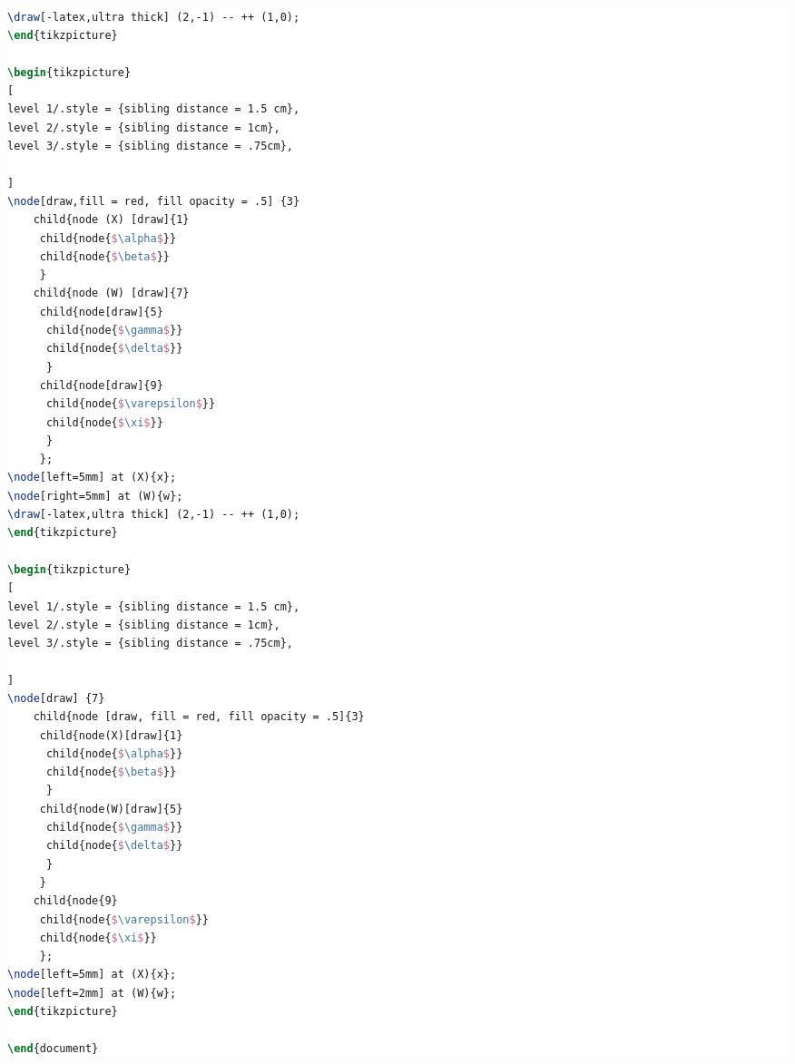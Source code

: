 ```tikz
\draw[-latex,ultra thick] (2,-1) -- ++ (1,0);
\end{tikzpicture}

\begin{tikzpicture}
[
level 1/.style = {sibling distance = 1.5 cm},
level 2/.style = {sibling distance = 1cm},
level 3/.style = {sibling distance = .75cm},

]
\node[draw,fill = red, fill opacity = .5] {3}
	child{node (X) [draw]{1}
	 child{node{$\alpha$}}
	 child{node{$\beta$}}
	 }
	child{node (W) [draw]{7}
	 child{node[draw]{5}
	  child{node{$\gamma$}}
	  child{node{$\delta$}}
	  }
	 child{node[draw]{9}
	  child{node{$\varepsilon$}}
	  child{node{$\xi$}}
	  }
	 };
\node[left=5mm] at (X){x};
\node[right=5mm] at (W){w};
\draw[-latex,ultra thick] (2,-1) -- ++ (1,0);
\end{tikzpicture}

\begin{tikzpicture}
[
level 1/.style = {sibling distance = 1.5 cm},
level 2/.style = {sibling distance = 1cm},
level 3/.style = {sibling distance = .75cm},

]
\node[draw] {7}
	child{node [draw, fill = red, fill opacity = .5]{3}
	 child{node(X)[draw]{1}
	  child{node{$\alpha$}}
	  child{node{$\beta$}}
	  }
	 child{node(W)[draw]{5}
	  child{node{$\gamma$}}
	  child{node{$\delta$}}
	  }
	 }
	child{node{9}
	 child{node{$\varepsilon$}}
	 child{node{$\xi$}}
	 };
\node[left=5mm] at (X){x};
\node[left=2mm] at (W){w};
\end{tikzpicture}

\end{document}
```
